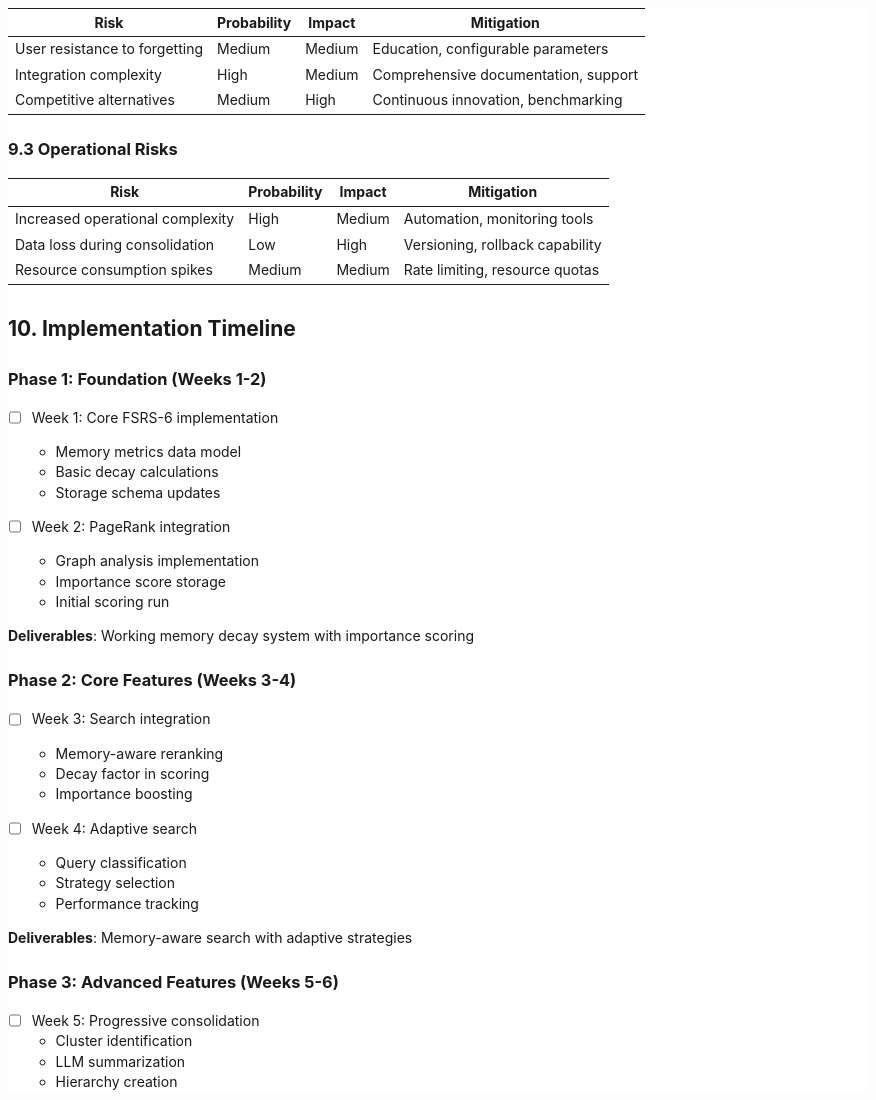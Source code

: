 | Risk | Probability | Impact | Mitigation |
|------|------------|--------|------------|
| User resistance to forgetting | Medium | Medium | Education, configurable parameters |
| Integration complexity | High | Medium | Comprehensive documentation, support |
| Competitive alternatives | Medium | High | Continuous innovation, benchmarking |

### 9.3 Operational Risks

| Risk | Probability | Impact | Mitigation |
|------|------------|--------|------------|
| Increased operational complexity | High | Medium | Automation, monitoring tools |
| Data loss during consolidation | Low | High | Versioning, rollback capability |
| Resource consumption spikes | Medium | Medium | Rate limiting, resource quotas |

## 10. Implementation Timeline

### Phase 1: Foundation (Weeks 1-2)
- [ ] Week 1: Core FSRS-6 implementation
  - Memory metrics data model
  - Basic decay calculations
  - Storage schema updates
  
- [ ] Week 2: PageRank integration
  - Graph analysis implementation
  - Importance score storage
  - Initial scoring run

**Deliverables**: Working memory decay system with importance scoring

### Phase 2: Core Features (Weeks 3-4)
- [ ] Week 3: Search integration
  - Memory-aware reranking
  - Decay factor in scoring
  - Importance boosting
  
- [ ] Week 4: Adaptive search
  - Query classification
  - Strategy selection
  - Performance tracking

**Deliverables**: Memory-aware search with adaptive strategies

### Phase 3: Advanced Features (Weeks 5-6)
- [ ] Week 5: Progressive consolidation
  - Cluster identification
  - LLM summarization
  - Hierarchy creation
  